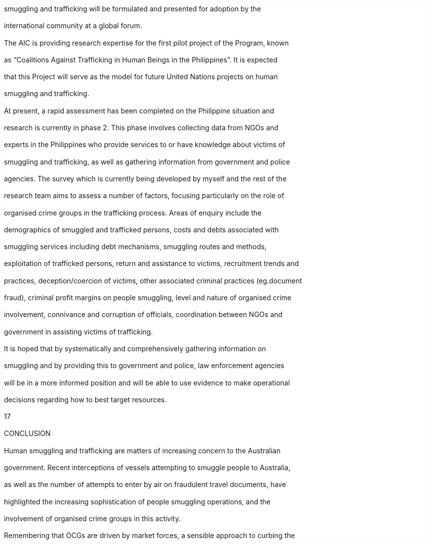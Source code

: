  smuggling  and  trafficking  will  be  formulated  and  presented  for  adoption  by  the

 international community at a global forum.

 The AIC is providing research expertise for the first pilot project of the Program, known

 as “Coalitions Against Trafficking in Human Beings in the Philippines”.  It is expected

 that  this  Project  will  serve  as  the  model  for  future  United  Nations  projects  on  human

 smuggling and trafficking.

 At  present,  a  rapid  assessment  has  been  completed  on  the  Philippine  situation  and

 research  is  currently  in  phase  2.   This  phase  involves  collecting  data  from  NGOs  and

 experts  in  the  Philippines  who  provide  services  to  or  have  knowledge  about  victims  of

 smuggling and trafficking, as well as gathering information from government and police

 agencies.  The survey which is currently being developed by myself and the rest of the

 research  team  aims  to  assess  a  number  of  factors,  focusing  particularly  on  the  role  of

 organised  crime  groups  in  the  trafficking  process.   Areas  of  enquiry  include  the

 demographics  of  smuggled  and  trafficked  persons,  costs  and  debts  associated  with

 smuggling  services  including  debt  mechanisms,  smuggling  routes  and  methods,

 exploitation of trafficked persons, return and assistance to victims, recruitment trends and

 practices, deception/coercion of victims, other associated criminal practices (eg.document

 fraud), criminal profit margins on people smuggling, level and nature of organised crime

 involvement,  connivance  and  corruption  of  officials,  coordination  between  NGOs  and

 government in assisting victims of trafficking.

 It  is  hoped  that  by  systematically  and  comprehensively  gathering  information  on

 smuggling  and  by  providing  this  to  government  and  police,  law  enforcement  agencies

 will be in a more informed position and will be able to use evidence to make operational

 decisions regarding how to best target resources.

 17

 CONCLUSION

 Human  smuggling  and  trafficking  are  matters  of  increasing  concern  to  the  Australian

 government.  Recent interceptions of vessels attempting to smuggle people to Australia,

 as  well  as  the  number  of  attempts  to  enter  by air  on  fraudulent  travel  documents,  have

 highlighted  the  increasing  sophistication  of  people  smuggling  operations,  and  the

 involvement of organised crime groups in this activity.

 Remembering that OCGs are driven by market forces, a sensible approach to curbing the
